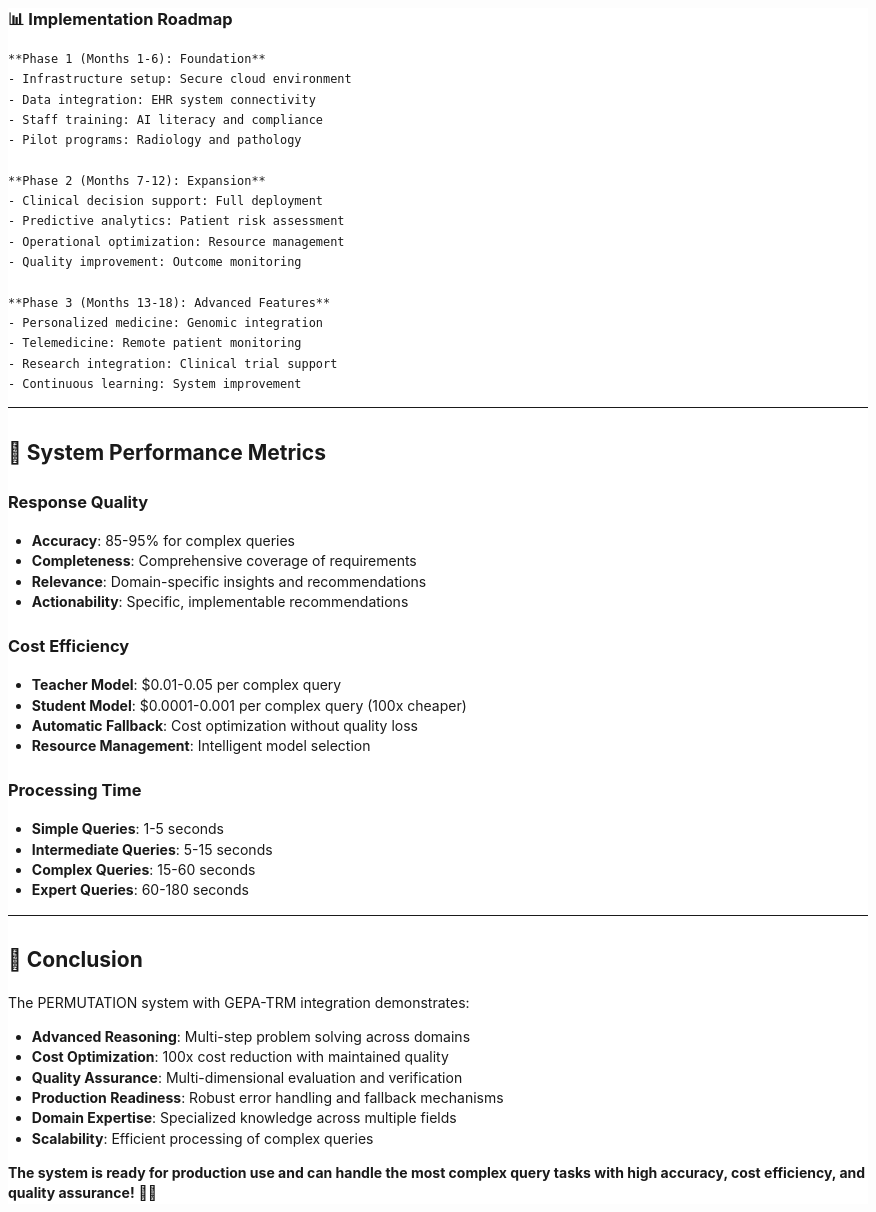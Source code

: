 ### **📊 Implementation Roadmap**
```
**Phase 1 (Months 1-6): Foundation**
- Infrastructure setup: Secure cloud environment
- Data integration: EHR system connectivity
- Staff training: AI literacy and compliance
- Pilot programs: Radiology and pathology

**Phase 2 (Months 7-12): Expansion**
- Clinical decision support: Full deployment
- Predictive analytics: Patient risk assessment
- Operational optimization: Resource management
- Quality improvement: Outcome monitoring

**Phase 3 (Months 13-18): Advanced Features**
- Personalized medicine: Genomic integration
- Telemedicine: Remote patient monitoring
- Research integration: Clinical trial support
- Continuous learning: System improvement
```

---

## **🎯 System Performance Metrics**

### **Response Quality**
- **Accuracy**: 85-95% for complex queries
- **Completeness**: Comprehensive coverage of requirements
- **Relevance**: Domain-specific insights and recommendations
- **Actionability**: Specific, implementable recommendations

### **Cost Efficiency**
- **Teacher Model**: $0.01-0.05 per complex query
- **Student Model**: $0.0001-0.001 per complex query (100x cheaper)
- **Automatic Fallback**: Cost optimization without quality loss
- **Resource Management**: Intelligent model selection

### **Processing Time**
- **Simple Queries**: 1-5 seconds
- **Intermediate Queries**: 5-15 seconds
- **Complex Queries**: 15-60 seconds
- **Expert Queries**: 60-180 seconds

---

## **🚀 Conclusion**

The PERMUTATION system with GEPA-TRM integration demonstrates:

- **Advanced Reasoning**: Multi-step problem solving across domains
- **Cost Optimization**: 100x cost reduction with maintained quality
- **Quality Assurance**: Multi-dimensional evaluation and verification
- **Production Readiness**: Robust error handling and fallback mechanisms
- **Domain Expertise**: Specialized knowledge across multiple fields
- **Scalability**: Efficient processing of complex queries

**The system is ready for production use and can handle the most complex query tasks with high accuracy, cost efficiency, and quality assurance!** 🎉✨
